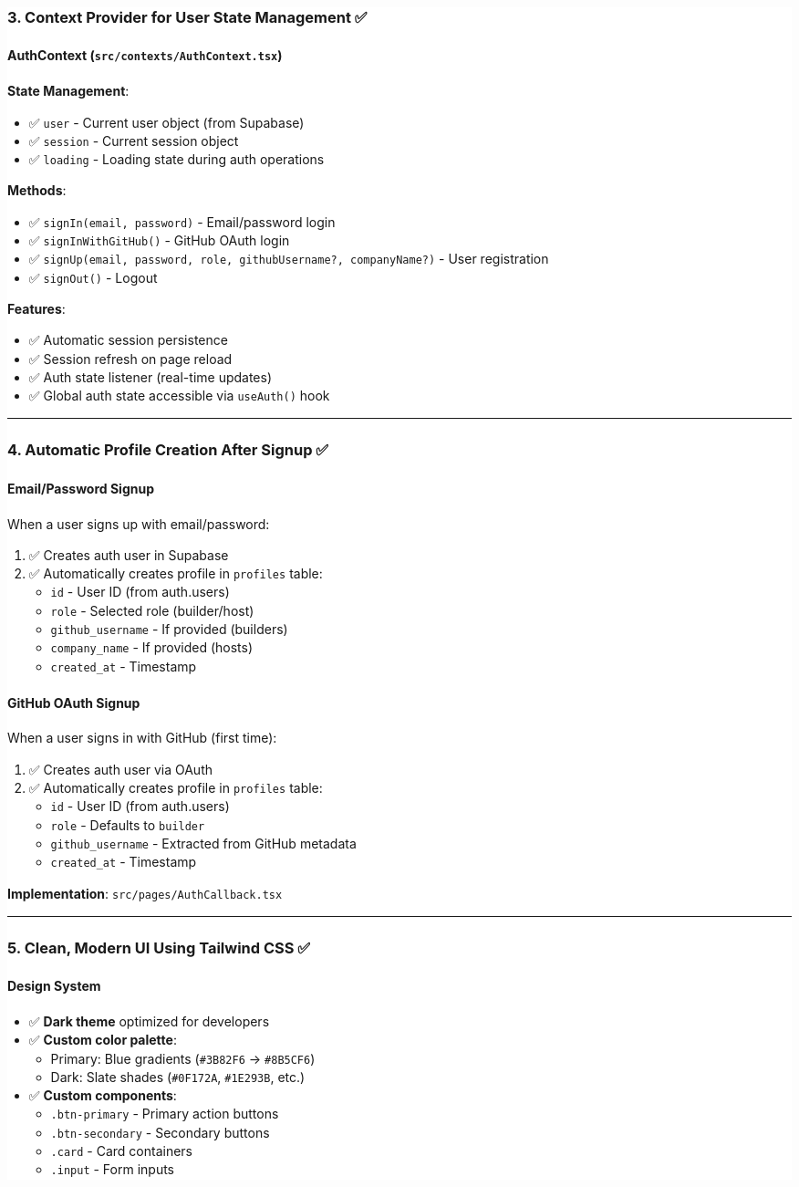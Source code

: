 
### **3. Context Provider for User State Management** ✅

#### **AuthContext** (`src/contexts/AuthContext.tsx`)

**State Management**:
- ✅ `user` - Current user object (from Supabase)
- ✅ `session` - Current session object
- ✅ `loading` - Loading state during auth operations

**Methods**:
- ✅ `signIn(email, password)` - Email/password login
- ✅ `signInWithGitHub()` - GitHub OAuth login
- ✅ `signUp(email, password, role, githubUsername?, companyName?)` - User registration
- ✅ `signOut()` - Logout

**Features**:
- ✅ Automatic session persistence
- ✅ Session refresh on page reload
- ✅ Auth state listener (real-time updates)
- ✅ Global auth state accessible via `useAuth()` hook

---

### **4. Automatic Profile Creation After Signup** ✅

#### **Email/Password Signup**
When a user signs up with email/password:
1. ✅ Creates auth user in Supabase
2. ✅ Automatically creates profile in `profiles` table:
   - `id` - User ID (from auth.users)
   - `role` - Selected role (builder/host)
   - `github_username` - If provided (builders)
   - `company_name` - If provided (hosts)
   - `created_at` - Timestamp

#### **GitHub OAuth Signup**
When a user signs in with GitHub (first time):
1. ✅ Creates auth user via OAuth
2. ✅ Automatically creates profile in `profiles` table:
   - `id` - User ID (from auth.users)
   - `role` - Defaults to `builder`
   - `github_username` - Extracted from GitHub metadata
   - `created_at` - Timestamp

**Implementation**: `src/pages/AuthCallback.tsx`

---

### **5. Clean, Modern UI Using Tailwind CSS** ✅

#### **Design System**
- ✅ **Dark theme** optimized for developers
- ✅ **Custom color palette**:
  - Primary: Blue gradients (`#3B82F6` → `#8B5CF6`)
  - Dark: Slate shades (`#0F172A`, `#1E293B`, etc.)
- ✅ **Custom components**:
  - `.btn-primary` - Primary action buttons
  - `.btn-secondary` - Secondary buttons
  - `.card` - Card containers
  - `.input` - Form inputs
